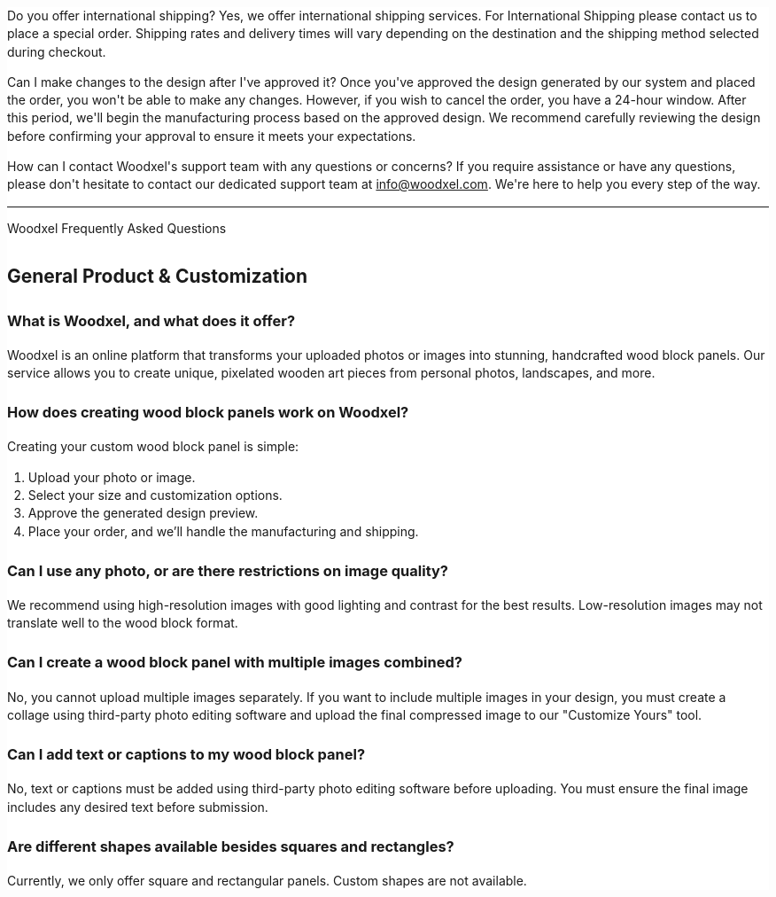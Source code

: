 Do you offer international shipping?
Yes, we offer international shipping services. For International Shipping please contact us to place a special order. Shipping rates and delivery times will vary depending on the destination and the shipping method selected during checkout.

Can I make changes to the design after I've approved it?
Once you've approved the design generated by our system and placed the order, you won't be able to make any changes. However, if you wish to cancel the order, you have a 24-hour window. After this period, we'll begin the manufacturing process based on the approved design. We recommend carefully reviewing the design before confirming your approval to ensure it meets your expectations.

How can I contact Woodxel's support team with any questions or concerns?
If you require assistance or have any questions, please don't hesitate to contact our dedicated support team at info@woodxel.com. We're here to help you every step of the way.

---

Woodxel Frequently Asked Questions
## General Product & Customization
### What is Woodxel, and what does it offer?
Woodxel is an online platform that transforms your uploaded photos or images into stunning, handcrafted wood block panels. Our service allows you to create unique, pixelated wooden art pieces from personal photos, landscapes, and more.

### How does creating wood block panels work on Woodxel?
Creating your custom wood block panel is simple:
1. Upload your photo or image.
2. Select your size and customization options.
3. Approve the generated design preview.
4. Place your order, and we’ll handle the manufacturing and shipping.

### Can I use any photo, or are there restrictions on image quality?
We recommend using high-resolution images with good lighting and contrast for the best results. Low-resolution images may not translate well to the wood block format.

### Can I create a wood block panel with multiple images combined?
No, you cannot upload multiple images separately. If you want to include multiple images in your design, you must create a collage using third-party photo editing software and upload the final compressed image to our "Customize Yours" tool.

### Can I add text or captions to my wood block panel?
No, text or captions must be added using third-party photo editing software before uploading. You must ensure the final image includes any desired text before submission.

### Are different shapes available besides squares and rectangles?
Currently, we only offer square and rectangular panels. Custom shapes are not available.
